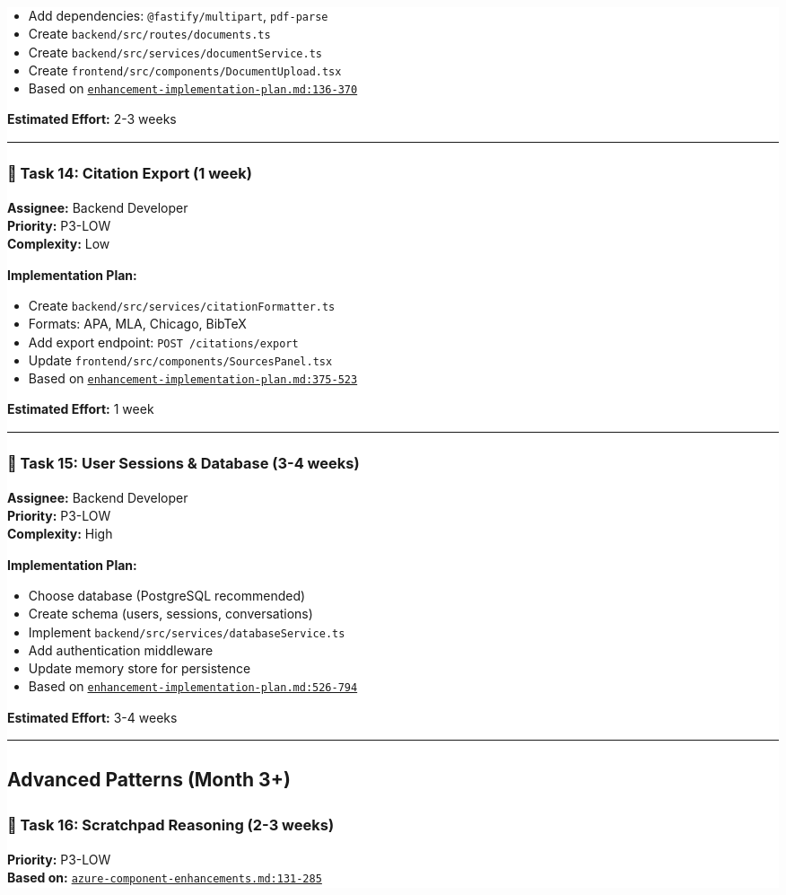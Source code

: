 - Add dependencies: `@fastify/multipart`, `pdf-parse`
- Create `backend/src/routes/documents.ts`
- Create `backend/src/services/documentService.ts`
- Create `frontend/src/components/DocumentUpload.tsx`
- Based on [`enhancement-implementation-plan.md:136-370`](enhancement-implementation-plan.md:136-370)

**Estimated Effort:** 2-3 weeks

---

### 🔵 Task 14: Citation Export (1 week)

**Assignee:** Backend Developer  
**Priority:** P3-LOW  
**Complexity:** Low

**Implementation Plan:**

- Create `backend/src/services/citationFormatter.ts`
- Formats: APA, MLA, Chicago, BibTeX
- Add export endpoint: `POST /citations/export`
- Update `frontend/src/components/SourcesPanel.tsx`
- Based on [`enhancement-implementation-plan.md:375-523`](enhancement-implementation-plan.md:375-523)

**Estimated Effort:** 1 week

---

### 🔵 Task 15: User Sessions & Database (3-4 weeks)

**Assignee:** Backend Developer  
**Priority:** P3-LOW  
**Complexity:** High

**Implementation Plan:**

- Choose database (PostgreSQL recommended)
- Create schema (users, sessions, conversations)
- Implement `backend/src/services/databaseService.ts`
- Add authentication middleware
- Update memory store for persistence
- Based on [`enhancement-implementation-plan.md:526-794`](enhancement-implementation-plan.md:526-794)

**Estimated Effort:** 3-4 weeks

---

## Advanced Patterns (Month 3+)

### 🔵 Task 16: Scratchpad Reasoning (2-3 weeks)

**Priority:** P3-LOW  
**Based on:** [`azure-component-enhancements.md:131-285`](azure-component-enhancements.md:131-285)

